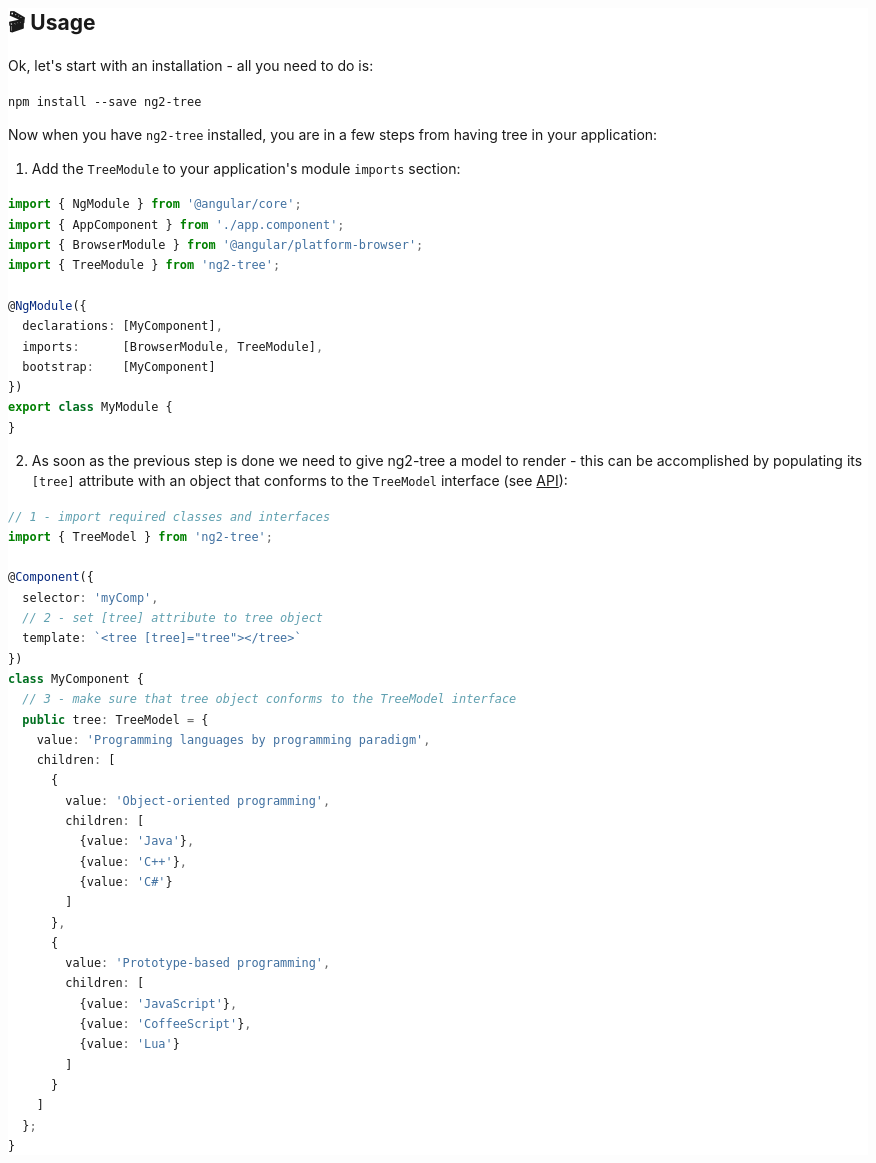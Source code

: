
## :clapper: Usage
Ok, let's start with an installation - all you need to do is:

`npm install --save ng2-tree`

Now when you have `ng2-tree` installed, you are in a few steps from having tree in your application:

1. Add the `TreeModule` to your application's module `imports` section:

```typescript
import { NgModule } from '@angular/core';
import { AppComponent } from './app.component';
import { BrowserModule } from '@angular/platform-browser';
import { TreeModule } from 'ng2-tree';

@NgModule({
  declarations: [MyComponent],
  imports:      [BrowserModule, TreeModule],
  bootstrap:    [MyComponent]
})
export class MyModule {
}
```

2. As soon as the previous step is done we need to give ng2-tree a model to render - this can be accomplished by populating its `[tree]` attribute with an object that conforms to the `TreeModel` interface (see [API](#wrench-api)):

```typescript
// 1 - import required classes and interfaces
import { TreeModel } from 'ng2-tree';

@Component({
  selector: 'myComp',
  // 2 - set [tree] attribute to tree object
  template: `<tree [tree]="tree"></tree>`
})
class MyComponent {
  // 3 - make sure that tree object conforms to the TreeModel interface
  public tree: TreeModel = {
    value: 'Programming languages by programming paradigm',
    children: [
      {
        value: 'Object-oriented programming',
        children: [
          {value: 'Java'},
          {value: 'C++'},
          {value: 'C#'}
        ]
      },
      {
        value: 'Prototype-based programming',
        children: [
          {value: 'JavaScript'},
          {value: 'CoffeeScript'},
          {value: 'Lua'}
        ]
      }
    ]
  };
}
```
